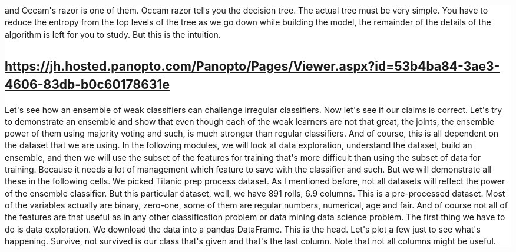 and Occam's razor is one of them.
Occam razor tells you the decision tree.
The actual tree must be very simple.
You have to reduce the entropy
from the top levels of
the tree as we
go down while building the model,
the remainder of the details
of the algorithm is left for you to study.
But this is the intuition.

## https://jh.hosted.panopto.com/Panopto/Pages/Viewer.aspx?id=53b4ba84-3ae3-4606-83db-b0c60178631e

Let's see how an ensemble of
weak classifiers can
challenge irregular classifiers.
Now let's see if our claims is correct.
Let's try to demonstrate an ensemble and show
that even though each of
the weak learners are not that great,
the joints, the ensemble power
of them using majority voting and such,
is much stronger than regular classifiers.
And of course, this is all
dependent on the dataset that we are using.
In the following modules,
we will look at data exploration,
understand the dataset, build an ensemble,
and then we will use the subset
of the features for training
that's more difficult than
using the subset of data for training.
Because it needs a lot of management
which feature to save
with the classifier and such.
But we will demonstrate all
these in the following cells.
We picked Titanic prep process dataset.
As I mentioned before,
not all datasets will reflect
the power of the ensemble classifier.
But this particular dataset, well,
we have 891 rolls, 6.9 columns.
This is a pre-processed dataset.
Most of the variables
actually are binary, zero-one,
some of them are regular numbers,
numerical, age and fair.
And of course not all of
the features are that useful as in
any other classification problem
or data mining data science problem.
The first thing we have to do
is data exploration.
We download the data into a pandas DataFrame.
This is the head.
Let's plot a few
just to see what's happening.
Survive, not survived is
our class that's given
and that's the last column.
Note that not all columns might be useful.